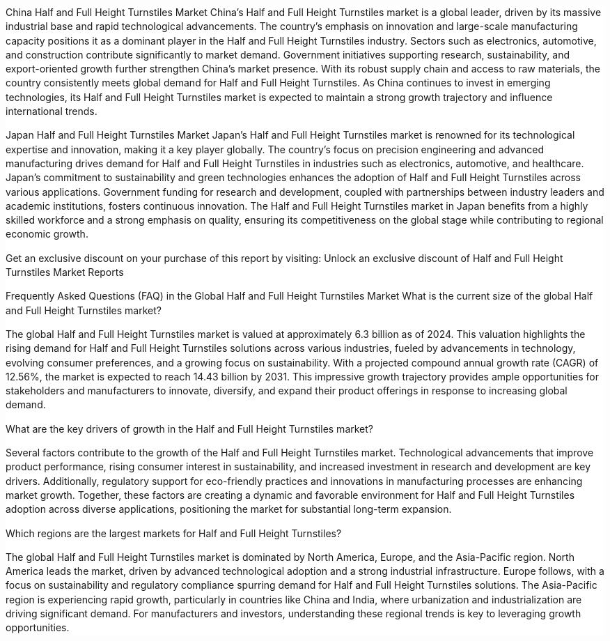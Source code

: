China Half and Full Height Turnstiles Market
China’s Half and Full Height Turnstiles market is a global leader, driven by its massive industrial base and rapid technological advancements. The country’s emphasis on innovation and large-scale manufacturing capacity positions it as a dominant player in the Half and Full Height Turnstiles industry. Sectors such as electronics, automotive, and construction contribute significantly to market demand. Government initiatives supporting research, sustainability, and export-oriented growth further strengthen China’s market presence. With its robust supply chain and access to raw materials, the country consistently meets global demand for Half and Full Height Turnstiles. As China continues to invest in emerging technologies, its Half and Full Height Turnstiles market is expected to maintain a strong growth trajectory and influence international trends.

Japan Half and Full Height Turnstiles Market
Japan’s Half and Full Height Turnstiles market is renowned for its technological expertise and innovation, making it a key player globally. The country’s focus on precision engineering and advanced manufacturing drives demand for Half and Full Height Turnstiles in industries such as electronics, automotive, and healthcare. Japan’s commitment to sustainability and green technologies enhances the adoption of Half and Full Height Turnstiles across various applications. Government funding for research and development, coupled with partnerships between industry leaders and academic institutions, fosters continuous innovation. The Half and Full Height Turnstiles market in Japan benefits from a highly skilled workforce and a strong emphasis on quality, ensuring its competitiveness on the global stage while contributing to regional economic growth.

Get an exclusive discount on your purchase of this report by visiting: Unlock an exclusive discount of Half and Full Height Turnstiles Market Reports 

Frequently Asked Questions (FAQ) in the Global Half and Full Height Turnstiles Market
What is the current size of the global Half and Full Height Turnstiles market?

The global Half and Full Height Turnstiles market is valued at approximately 6.3 billion as of 2024. This valuation highlights the rising demand for Half and Full Height Turnstiles solutions across various industries, fueled by advancements in technology, evolving consumer preferences, and a growing focus on sustainability. With a projected compound annual growth rate (CAGR) of 12.56%, the market is expected to reach 14.43 billion by 2031. This impressive growth trajectory provides ample opportunities for stakeholders and manufacturers to innovate, diversify, and expand their product offerings in response to increasing global demand.

What are the key drivers of growth in the Half and Full Height Turnstiles market?

Several factors contribute to the growth of the Half and Full Height Turnstiles market. Technological advancements that improve product performance, rising consumer interest in sustainability, and increased investment in research and development are key drivers. Additionally, regulatory support for eco-friendly practices and innovations in manufacturing processes are enhancing market growth. Together, these factors are creating a dynamic and favorable environment for Half and Full Height Turnstiles adoption across diverse applications, positioning the market for substantial long-term expansion.

Which regions are the largest markets for Half and Full Height Turnstiles?

The global Half and Full Height Turnstiles market is dominated by North America, Europe, and the Asia-Pacific region. North America leads the market, driven by advanced technological adoption and a strong industrial infrastructure. Europe follows, with a focus on sustainability and regulatory compliance spurring demand for Half and Full Height Turnstiles solutions. The Asia-Pacific region is experiencing rapid growth, particularly in countries like China and India, where urbanization and industrialization are driving significant demand. For manufacturers and investors, understanding these regional trends is key to leveraging growth opportunities.
